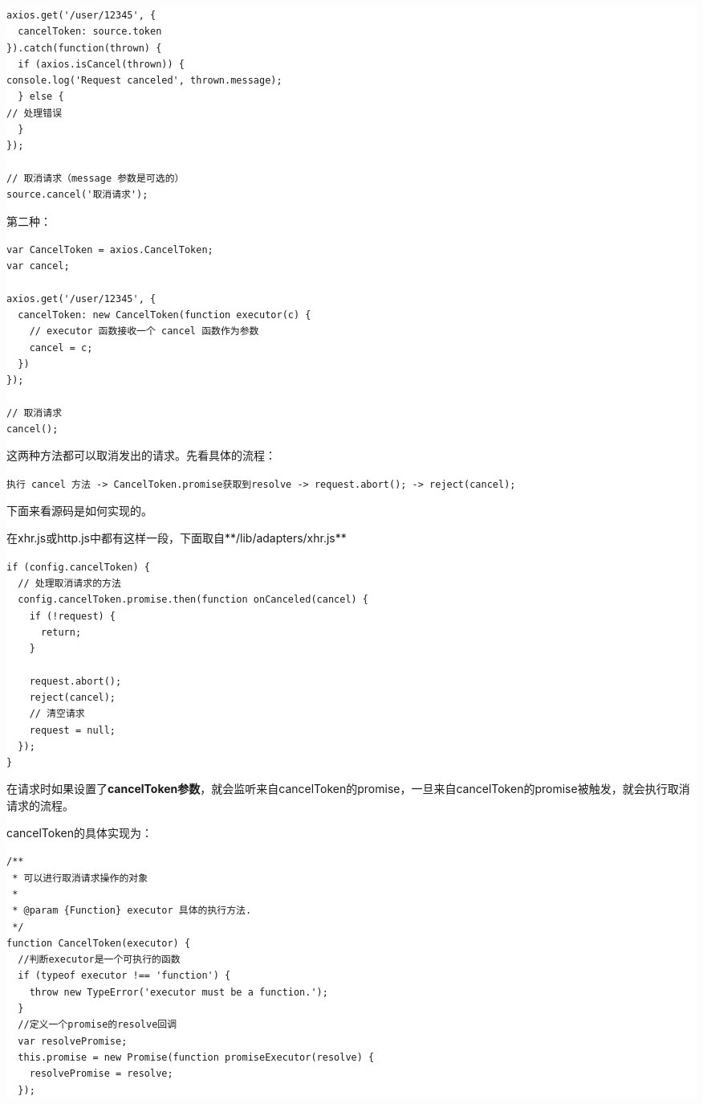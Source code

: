    axios.get('/user/12345', {
      cancelToken: source.token
    }).catch(function(thrown) {
      if (axios.isCancel(thrown)) {
    console.log('Request canceled', thrown.message);
      } else {
    // 处理错误
      }
    });
    
    // 取消请求（message 参数是可选的）
    source.cancel('取消请求');

第二种：

    var CancelToken = axios.CancelToken;
    var cancel;
    
    axios.get('/user/12345', {
      cancelToken: new CancelToken(function executor(c) {
    	// executor 函数接收一个 cancel 函数作为参数
   		cancel = c;
      })
    });
    
    // 取消请求
    cancel();

这两种方法都可以取消发出的请求。先看具体的流程：
	
    执行 cancel 方法 -> CancelToken.promise获取到resolve -> request.abort(); -> reject(cancel);

下面来看源码是如何实现的。

在xhr.js或http.js中都有这样一段，下面取自**/lib/adapters/xhr.js**

    if (config.cancelToken) {
      // 处理取消请求的方法
      config.cancelToken.promise.then(function onCanceled(cancel) {
        if (!request) {
          return;
        }

        request.abort();
        reject(cancel);
        // 清空请求
        request = null;
      });
    }

在请求时如果设置了**cancelToken参数**，就会监听来自cancelToken的promise，一旦来自cancelToken的promise被触发，就会执行取消请求的流程。

cancelToken的具体实现为：

    /**
     * 可以进行取消请求操作的对象
     *
     * @param {Function} executor 具体的执行方法.
     */
    function CancelToken(executor) {
	  //判断executor是一个可执行的函数
      if (typeof executor !== 'function') {
    	throw new TypeError('executor must be a function.');
      }
      //定义一个promise的resolve回调
      var resolvePromise;
      this.promise = new Promise(function promiseExecutor(resolve) {
    	resolvePromise = resolve;
      });
    